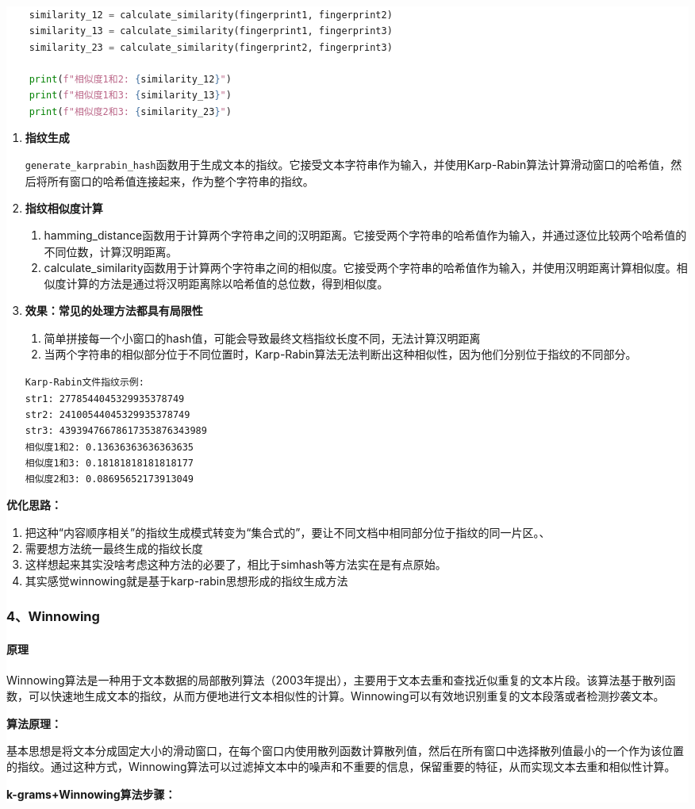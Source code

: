 ```python
    similarity_12 = calculate_similarity(fingerprint1, fingerprint2)
    similarity_13 = calculate_similarity(fingerprint1, fingerprint3)
    similarity_23 = calculate_similarity(fingerprint2, fingerprint3)

    print(f"相似度1和2: {similarity_12}")
    print(f"相似度1和3: {similarity_13}")
    print(f"相似度2和3: {similarity_23}")
```

1. **指纹生成**

   `generate_karprabin_hash`函数用于生成文本的指纹。它接受文本字符串作为输入，并使用Karp-Rabin算法计算滑动窗口的哈希值，然后将所有窗口的哈希值连接起来，作为整个字符串的指纹。

2. **指纹相似度计算**

   1. hamming_distance函数用于计算两个字符串之间的汉明距离。它接受两个字符串的哈希值作为输入，并通过逐位比较两个哈希值的不同位数，计算汉明距离。
   2. calculate_similarity函数用于计算两个字符串之间的相似度。它接受两个字符串的哈希值作为输入，并使用汉明距离计算相似度。相似度计算的方法是通过将汉明距离除以哈希值的总位数，得到相似度。

3. **效果：常见的处理方法都具有局限性**
   1. 简单拼接每一个小窗口的hash值，可能会导致最终文档指纹长度不同，无法计算汉明距离
   2. 当两个字符串的相似部分位于不同位置时，Karp-Rabin算法无法判断出这种相似性，因为他们分别位于指纹的不同部分。
   
   ```
   Karp-Rabin文件指纹示例:
   str1: 2778544045329935378749
   str2: 24100544045329935378749
   str3: 43939476678617353876343989
   相似度1和2: 0.13636363636363635
   相似度1和3: 0.18181818181818177
   相似度2和3: 0.08695652173913049
   ```

**优化思路：**

1. 把这种“内容顺序相关”的指纹生成模式转变为“集合式的”，要让不同文档中相同部分位于指纹的同一片区。、
2. 需要想方法统一最终生成的指纹长度
3. 这样想起来其实没啥考虑这种方法的必要了，相比于simhash等方法实在是有点原始。
4. 其实感觉winnowing就是基于karp-rabin思想形成的指纹生成方法



### 4、Winnowing

#### 原理

Winnowing算法是一种用于文本数据的局部散列算法（2003年提出），主要用于文本去重和查找近似重复的文本片段。该算法基于散列函数，可以快速地生成文本的指纹，从而方便地进行文本相似性的计算。Winnowing可以有效地识别重复的文本段落或者检测抄袭文本。

**算法原理：**

基本思想是将文本分成固定大小的滑动窗口，在每个窗口内使用散列函数计算散列值，然后在所有窗口中选择散列值最小的一个作为该位置的指纹。通过这种方式，Winnowing算法可以过滤掉文本中的噪声和不重要的信息，保留重要的特征，从而实现文本去重和相似性计算。

**k-grams+Winnowing算法步骤：**
